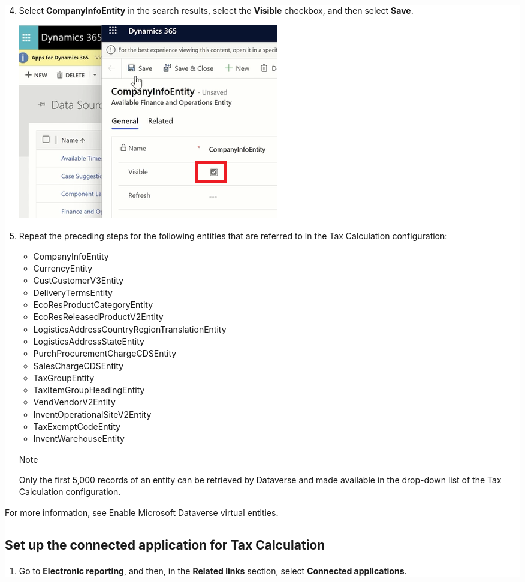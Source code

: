 4. Select **CompanyInfoEntity** in the search results, select the **Visible** checkbox, and then select **Save**.

    [![Setting entity visibility.](./media/tcs-dataverse-master-data-lookup-11.png)](./media/tcs-dataverse-master-data-lookup-11.png)

5. Repeat the preceding steps for the following entities that are referred to in the Tax Calculation configuration:

    - CompanyInfoEntity
    - CurrencyEntity
    - CustCustomerV3Entity
    - DeliveryTermsEntity
    - EcoResProductCategoryEntity
    - EcoResReleasedProductV2Entity
    - LogisticsAddressCountryRegionTranslationEntity
    - LogisticsAddressStateEntity
    - PurchProcurementChargeCDSEntity
    - SalesChargeCDSEntity
    - TaxGroupEntity
    - TaxItemGroupHeadingEntity
    - VendVendorV2Entity
    - InventOperationalSiteV2Entity
    - TaxExemptCodeEntity
    - InventWarehouseEntity

    > [!NOTE]
    > Only the first 5,000 records of an entity can be retrieved by Dataverse and made available in the drop-down list of the Tax Calculation configuration.

For more information, see [Enable Microsoft Dataverse virtual entities](../../fin-ops-core/dev-itpro/power-platform/enable-virtual-entities.md).

## <a name='set-up'></a>Set up the connected application for Tax Calculation

1. Go to **Electronic reporting**, and then, in the **Related links** section, select **Connected applications**.
